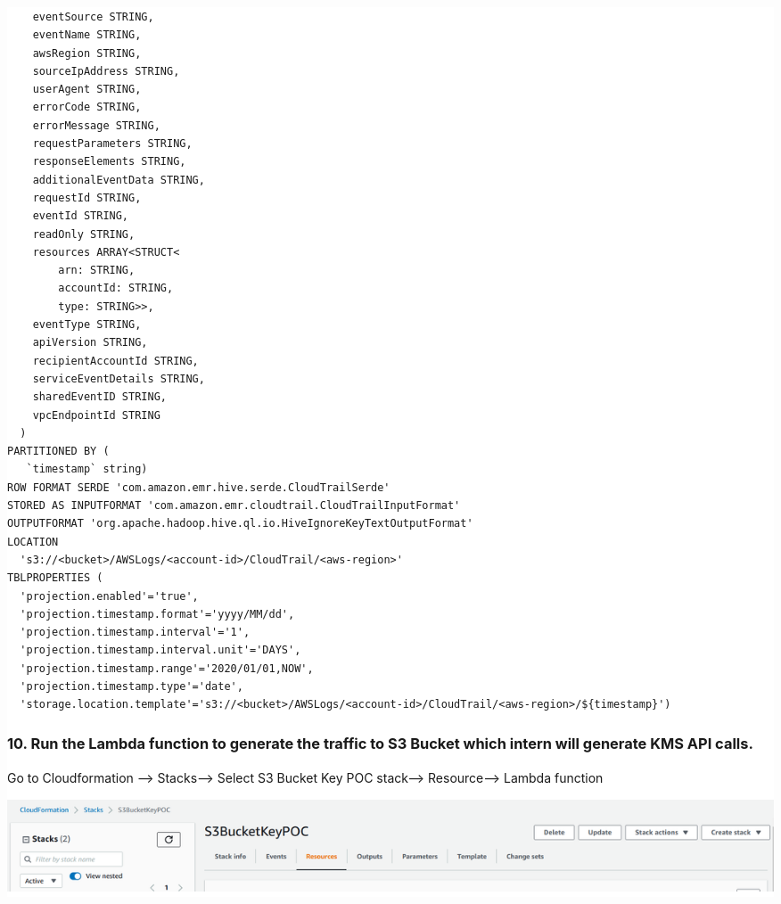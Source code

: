 ```
    eventSource STRING,
    eventName STRING,
    awsRegion STRING,
    sourceIpAddress STRING,
    userAgent STRING,
    errorCode STRING,
    errorMessage STRING,
    requestParameters STRING,
    responseElements STRING,
    additionalEventData STRING,
    requestId STRING,
    eventId STRING,
    readOnly STRING,
    resources ARRAY<STRUCT<
        arn: STRING,
        accountId: STRING,
        type: STRING>>,
    eventType STRING,
    apiVersion STRING,
    recipientAccountId STRING,
    serviceEventDetails STRING,
    sharedEventID STRING,
    vpcEndpointId STRING
  )
PARTITIONED BY (
   `timestamp` string)
ROW FORMAT SERDE 'com.amazon.emr.hive.serde.CloudTrailSerde'
STORED AS INPUTFORMAT 'com.amazon.emr.cloudtrail.CloudTrailInputFormat'
OUTPUTFORMAT 'org.apache.hadoop.hive.ql.io.HiveIgnoreKeyTextOutputFormat'
LOCATION
  's3://<bucket>/AWSLogs/<account-id>/CloudTrail/<aws-region>'
TBLPROPERTIES (
  'projection.enabled'='true', 
  'projection.timestamp.format'='yyyy/MM/dd', 
  'projection.timestamp.interval'='1', 
  'projection.timestamp.interval.unit'='DAYS', 
  'projection.timestamp.range'='2020/01/01,NOW', 
  'projection.timestamp.type'='date', 
  'storage.location.template'='s3://<bucket>/AWSLogs/<account-id>/CloudTrail/<aws-region>/${timestamp}')
```
### 10. Run the Lambda function to generate the traffic to S3 Bucket which intern will generate KMS API calls.
Go to Cloudformation --> Stacks--> Select S3 Bucket Key POC stack--> Resource--> Lambda function

<p align="center">
  <img src="../imgs/step_10_1.png"  title="hover text">
